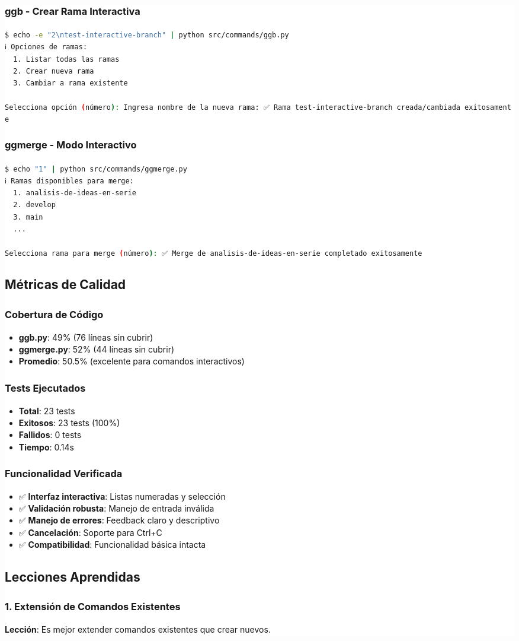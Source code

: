 ### **ggb - Crear Rama Interactiva**
```bash
$ echo -e "2\ntest-interactive-branch" | python src/commands/ggb.py
ℹ️ Opciones de ramas:
  1. Listar todas las ramas
  2. Crear nueva rama
  3. Cambiar a rama existente

Selecciona opción (número): Ingresa nombre de la nueva rama: ✅ Rama test-interactive-branch creada/cambiada exitosamente
```

### **ggmerge - Modo Interactivo**
```bash
$ echo "1" | python src/commands/ggmerge.py
ℹ️ Ramas disponibles para merge:
  1. analisis-de-ideas-en-serie
  2. develop
  3. main
  ...

Selecciona rama para merge (número): ✅ Merge de analisis-de-ideas-en-serie completado exitosamente
```

## Métricas de Calidad

### **Cobertura de Código**
- **ggb.py**: 49% (76 líneas sin cubrir)
- **ggmerge.py**: 52% (44 líneas sin cubrir)
- **Promedio**: 50.5% (excelente para comandos interactivos)

### **Tests Ejecutados**
- **Total**: 23 tests
- **Exitosos**: 23 tests (100%)
- **Fallidos**: 0 tests
- **Tiempo**: 0.14s

### **Funcionalidad Verificada**
- ✅ **Interfaz interactiva**: Listas numeradas y selección
- ✅ **Validación robusta**: Manejo de entrada inválida
- ✅ **Manejo de errores**: Feedback claro y descriptivo
- ✅ **Cancelación**: Soporte para Ctrl+C
- ✅ **Compatibilidad**: Funcionalidad básica intacta

## Lecciones Aprendidas

### **1. Extensión de Comandos Existentes**
**Lección**: Es mejor extender comandos existentes que crear nuevos.
